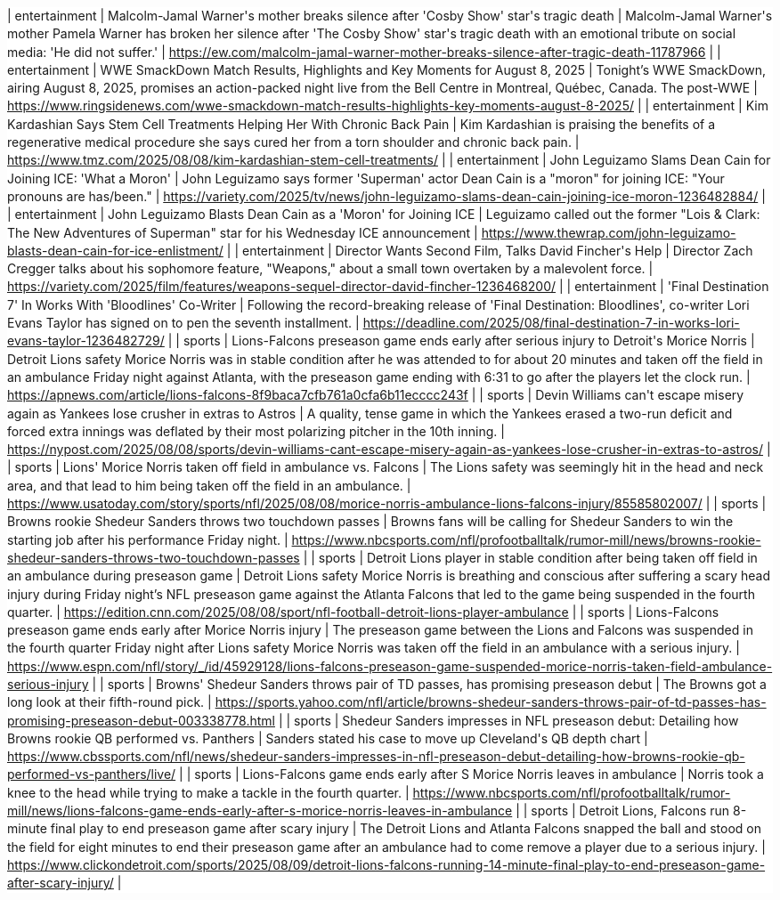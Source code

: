| entertainment | Malcolm-Jamal Warner's mother breaks silence after 'Cosby Show' star's tragic death | Malcolm-Jamal Warner's mother Pamela Warner has broken her silence after 'The Cosby Show' star's tragic death with an emotional tribute on social media: 'He did not suffer.' | https://ew.com/malcolm-jamal-warner-mother-breaks-silence-after-tragic-death-11787966 |
| entertainment | WWE SmackDown Match Results, Highlights and Key Moments for August 8, 2025 | Tonight’s WWE SmackDown, airing August 8, 2025, promises an action-packed night live from the Bell Centre in Montreal, Québec, Canada. The post-WWE | https://www.ringsidenews.com/wwe-smackdown-match-results-highlights-key-moments-august-8-2025/ |
| entertainment | Kim Kardashian Says Stem Cell Treatments Helping Her With Chronic Back Pain | Kim Kardashian is praising the benefits of a regenerative medical procedure she says cured her from a torn shoulder and chronic back pain. | https://www.tmz.com/2025/08/08/kim-kardashian-stem-cell-treatments/ |
| entertainment | John Leguizamo Slams Dean Cain for Joining ICE: 'What a Moron' | John Leguizamo says former 'Superman' actor Dean Cain is a "moron" for joining ICE: "Your pronouns are has/been." | https://variety.com/2025/tv/news/john-leguizamo-slams-dean-cain-joining-ice-moron-1236482884/ |
| entertainment | John Leguizamo Blasts Dean Cain as a 'Moron' for Joining ICE | Leguizamo called out the former "Lois & Clark: The New Adventures of Superman" star for his Wednesday ICE announcement | https://www.thewrap.com/john-leguizamo-blasts-dean-cain-for-ice-enlistment/ |
| entertainment | Director Wants Second Film, Talks David Fincher's Help | Director Zach Cregger talks about his sophomore feature, "Weapons," about a small town overtaken by a malevolent force. | https://variety.com/2025/film/features/weapons-sequel-director-david-fincher-1236468200/ |
| entertainment | 'Final Destination 7' In Works With 'Bloodlines' Co-Writer | Following the record-breaking release of 'Final Destination: Bloodlines', co-writer Lori Evans Taylor has signed on to pen the seventh installment. | https://deadline.com/2025/08/final-destination-7-in-works-lori-evans-taylor-1236482729/ |
| sports | Lions-Falcons preseason game ends early after serious injury to Detroit's Morice Norris | Detroit Lions safety Morice Norris was in stable condition after he was attended to for about 20 minutes and taken off the field in an ambulance Friday night against Atlanta, with the preseason game ending with 6:31 to go after the players let the clock run. | https://apnews.com/article/lions-falcons-8f9baca7cfb761a0cfa6b11ecccc243f |
| sports | Devin Williams can't escape misery again as Yankees lose crusher in extras to Astros | A quality, tense game in which the Yankees erased a two-run deficit and forced extra innings was deflated by their most polarizing pitcher in the 10th inning. | https://nypost.com/2025/08/08/sports/devin-williams-cant-escape-misery-again-as-yankees-lose-crusher-in-extras-to-astros/ |
| sports | Lions' Morice Norris taken off field in ambulance vs. Falcons | The Lions safety was seemingly hit in the head and neck area, and that lead to him being taken off the field in an ambulance. | https://www.usatoday.com/story/sports/nfl/2025/08/08/morice-norris-ambulance-lions-falcons-injury/85585802007/ |
| sports | Browns rookie Shedeur Sanders throws two touchdown passes | Browns fans will be calling for Shedeur Sanders to win the starting job after his performance Friday night. | https://www.nbcsports.com/nfl/profootballtalk/rumor-mill/news/browns-rookie-shedeur-sanders-throws-two-touchdown-passes |
| sports | Detroit Lions player in stable condition after being taken off field in an ambulance during preseason game | Detroit Lions safety Morice Norris is breathing and conscious after suffering a scary head injury during Friday night’s NFL preseason game against the Atlanta Falcons that led to the game being suspended in the fourth quarter. | https://edition.cnn.com/2025/08/08/sport/nfl-football-detroit-lions-player-ambulance |
| sports | Lions-Falcons preseason game ends early after Morice Norris injury | The preseason game between the Lions and Falcons was suspended in the fourth quarter Friday night after Lions safety Morice Norris was taken off the field in an ambulance with a serious injury. | https://www.espn.com/nfl/story/_/id/45929128/lions-falcons-preseason-game-suspended-morice-norris-taken-field-ambulance-serious-injury |
| sports | Browns' Shedeur Sanders throws pair of TD passes, has promising preseason debut | The Browns got a long look at their fifth-round pick. | https://sports.yahoo.com/nfl/article/browns-shedeur-sanders-throws-pair-of-td-passes-has-promising-preseason-debut-003338778.html |
| sports | Shedeur Sanders impresses in NFL preseason debut: Detailing how Browns rookie QB performed vs. Panthers | Sanders stated his case to move up Cleveland's QB depth chart | https://www.cbssports.com/nfl/news/shedeur-sanders-impresses-in-nfl-preseason-debut-detailing-how-browns-rookie-qb-performed-vs-panthers/live/ |
| sports | Lions-Falcons game ends early after S Morice Norris leaves in ambulance | Norris took a knee to the head while trying to make a tackle in the fourth quarter. | https://www.nbcsports.com/nfl/profootballtalk/rumor-mill/news/lions-falcons-game-ends-early-after-s-morice-norris-leaves-in-ambulance |
| sports | Detroit Lions, Falcons run 8-minute final play to end preseason game after scary injury | The Detroit Lions and Atlanta Falcons snapped the ball and stood on the field for eight minutes to end their preseason game after an ambulance had to come remove a player due to a serious injury. | https://www.clickondetroit.com/sports/2025/08/09/detroit-lions-falcons-running-14-minute-final-play-to-end-preseason-game-after-scary-injury/ |